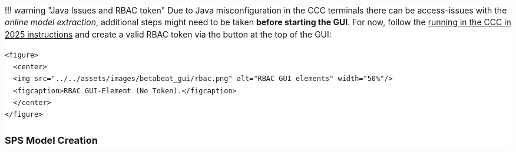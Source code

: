 !!! warning "Java Issues and RBAC token"
    Due to Java misconfiguration in the CCC terminals there can be access-issues with the _online model extraction_,
    additional steps might need to be taken **before starting the GUI**.
    For now, follow the [running in the CCC in 2025 instructions][running_in_the_ccc] and create a valid
    RBAC token via the button at the top of the GUI:

    <figure>
      <center>
      <img src="../../assets/images/betabeat_gui/rbac.png" alt="RBAC GUI elements" width="50%"/>
      <figcaption>RBAC GUI-Element (No Token).</figcaption>
      </center>
    </figure>

### SPS Model Creation

<figure>
  <center>

[global_correction_checks]: correction_panel.md#correction-checks
[bbgui_issue_202]: https://gitlab.cern.ch/acc-co/lhc/lhc-app-beta-beating/-/issues/202
[acc-models]: https://acc-models.web.cern.ch/acc-models/
[multiturn_tune_deltas]: ../multiturn/excitation.md#tune-deltas
[dilly2018]: http://cds.cern.ch/record/2632945
[model_creation_omc3]: https://pylhc.github.io/omc3/entrypoints/other.html#model-creator
[global_correction_omc3]: https://pylhc.github.io/omc3/entrypoints/correction.html#global-correction
[fidel_webpage]: https://lhc-div-mms.web.cern.ch/tests/MAG/Fidel
[langner2016]: https://link.aps.org/doi/10.1103/PhysRevAccelBeams.19.092803
[running_in_the_ccc]: ../about.md#running-in-the-ccc-in-2025